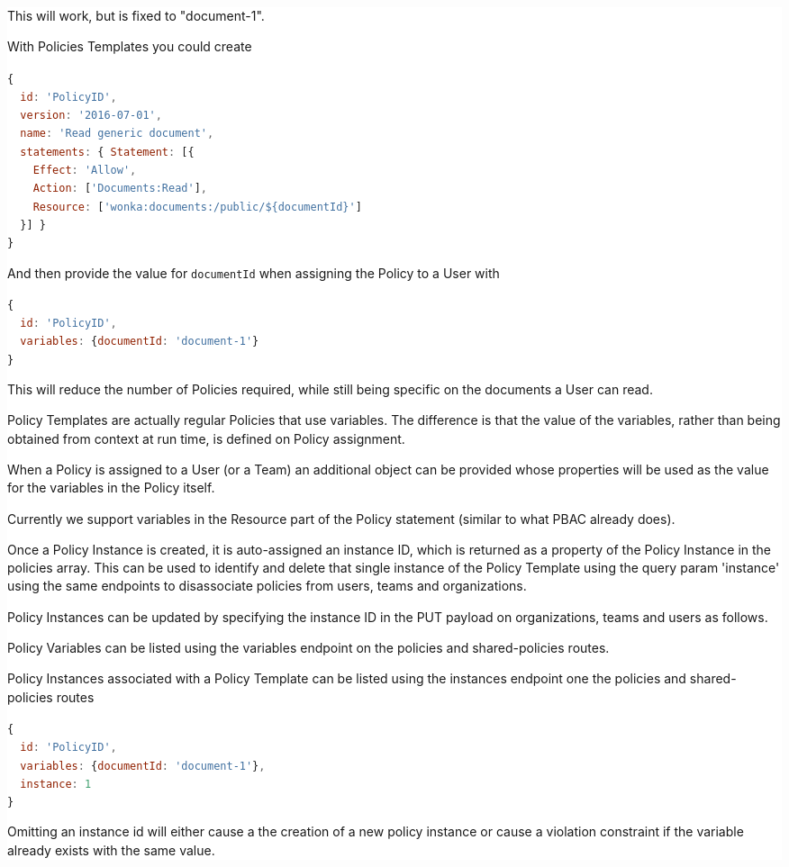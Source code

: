 This will work, but is fixed to "document-1".

With Policies Templates you could create

```javascript
{
  id: 'PolicyID',
  version: '2016-07-01',
  name: 'Read generic document',
  statements: { Statement: [{
    Effect: 'Allow',
    Action: ['Documents:Read'],
    Resource: ['wonka:documents:/public/${documentId}']
  }] }
}
```

And then provide the value for `documentId` when assigning the Policy to a User with

```javascript
{
  id: 'PolicyID',
  variables: {documentId: 'document-1'}
}
```

This will reduce the number of Policies required, while still being specific on the documents a User can read.

Policy Templates are actually regular Policies that use variables. The difference is that the value of the variables, rather than being obtained from context at run time, is defined on Policy assignment.

When a Policy is assigned to a User (or a Team) an additional object can be provided whose properties will be used as the value for the variables in the Policy itself.

Currently we support variables in the Resource part of the Policy statement (similar to what PBAC already does).

Once a Policy Instance is created, it is auto-assigned an instance ID, which is returned as a property of the Policy Instance in the policies array. This can be used to identify and delete that single instance of the Policy Template using the query param 'instance' using the same endpoints to disassociate policies from users, teams and organizations.

Policy Instances can be updated by specifying the instance ID in the PUT payload on organizations, teams and users as follows.

Policy Variables can be listed using the variables endpoint on the policies and shared-policies routes.

Policy Instances associated with a Policy Template can be listed using the instances endpoint one the policies and shared-policies routes

```javascript
{
  id: 'PolicyID',
  variables: {documentId: 'document-1'},
  instance: 1
}
```
Omitting an instance id will either cause a the creation of a new policy instance or cause a violation constraint if the variable already exists with the same value.
